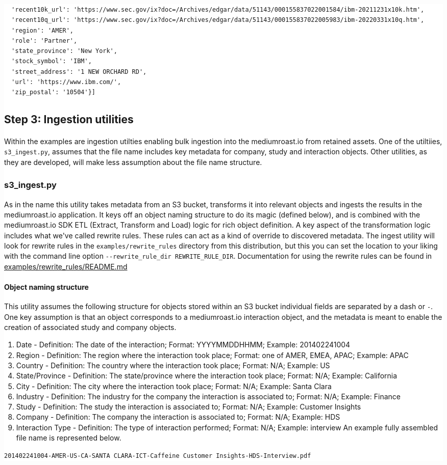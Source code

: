 ```
  'recent10k_url': 'https://www.sec.gov/ix?doc=/Archives/edgar/data/51143/000155837022001584/ibm-20211231x10k.htm',
  'recent10q_url': 'https://www.sec.gov/ix?doc=/Archives/edgar/data/51143/000155837022005983/ibm-20220331x10q.htm',
  'region': 'AMER',
  'role': 'Partner',
  'state_province': 'New York',
  'stock_symbol': 'IBM',
  'street_address': '1 NEW ORCHARD RD',
  'url': 'https://www.ibm.com/',
  'zip_postal': '10504'}]
```

## Step 3: Ingestion utilities
Within the examples are ingestion utilties enabling bulk ingestion into the mediumroast.io from retained assets.  One of the utiltiies, `s3_ingest.py`, assumes that the file name includes key metadata for company, study and interaction objects.  Other utilities, as they are developed, will make less assumption about the file name structure.  

### s3_ingest.py
As in the name this utility takes metadata from an S3 bucket, transforms it into relevant objects and ingests the results in the 
mediumroast.io application.  It keys off an object naming structure to do its magic (defined below), and is combined with the mediumroast.io SDK ETL (Extract, Transform and Load) logic for rich object definition.  A key aspect of the transformation logic
includes what we've called rewrite rules.  These rules can act as a kind of override to discovered metadata.  The ingest utility 
will look for rewrite rules in the `examples/rewrite_rules` directory from this distribution, but this you can set the location
to your liking with the command line option `--rewrite_rule_dir REWRITE_RULE_DIR`.  Documentation for using the rewrite rules can be
found in [examples/rewrite_rules/README.md](https://github.com/mediumroast/mediumroast_py/tree/main/examples/rewrite_rules)

#### Object naming structure
This utility assumes the following structure for objects stored within an S3 bucket individual fields are separated by a dash or `-`.  One key assumption is that an object corresponds to a mediumroast.io interaction object, and the metadata is meant to enable the
creation of associated study and company objects.
1. Date - Definition: The date of the interaction; Format: YYYYMMDDHHMM; Example: 201402241004
2. Region - Definition: The region where the interaction took place; Format: one of AMER, EMEA, APAC; Example: APAC
3. Country - Definition: The country where the interaction took place; Format: N/A; Example: US
4. State/Province - Definition: The state/province where the interaction took place; Format: N/A; Example: California
5. City - Definition: The city where the interaction took place; Format: N/A; Example: Santa Clara
6. Industry - Definition: The industry for the company the interaction is associated to; Format: N/A; Example: Finance
7. Study - Definition: The study the interaction is associated to; Format: N/A; Example: Customer Insights
8. Company - Definition: The company the interaction is associated to; Format: N/A; Example: HDS
9. Interaction Type - Definition: The type of interaction performed; Format: N/A; Example: interview
An example fully assembled file name is represented below.
```
201402241004-AMER-US-CA-SANTA CLARA-ICT-Caffeine Customer Insights-HDS-Interview.pdf
```

